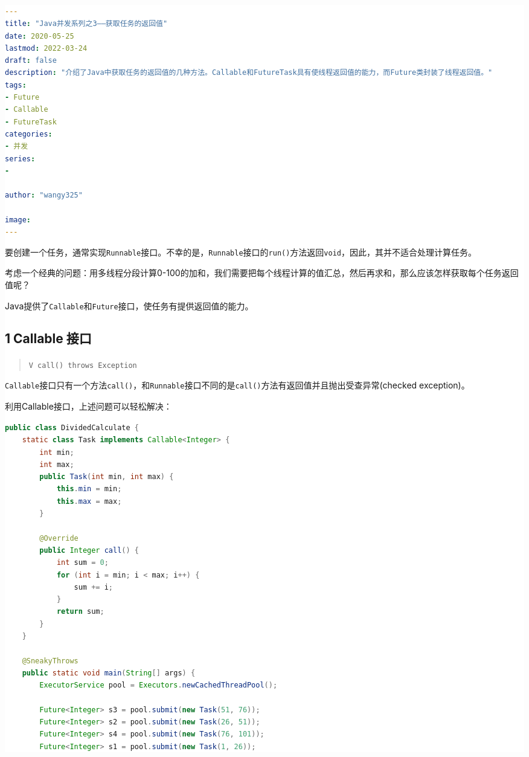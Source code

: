```yaml
---
title: "Java并发系列之3——获取任务的返回值"
date: 2020-05-25
lastmod: 2022-03-24
draft: false
description: "介绍了Java中获取任务的返回值的几种方法。Callable和FutureTask具有使线程返回值的能力，而Future类封装了线程返回值。"
tags:
- Future
- Callable
- FutureTask
categories:
- 并发
series:
-

author: "wangy325"

image:
---
```


要创建一个任务，通常实现`Runnable`接口。不幸的是，`Runnable`接口的`run()`方法返回`void`，因此，其并不适合处理计算任务。

考虑一个经典的问题：用多线程分段计算0-100的加和，我们需要把每个线程计算的值汇总，然后再求和，那么应该怎样获取每个任务返回值呢？

Java提供了`Callable`和`Future`接口，使任务有提供返回值的能力。



## 1 Callable 接口

> `V call() throws Exception`

`Callable`接口只有一个方法`call()`，和`Runnable`接口不同的是`call()`方法有返回值并且抛出受查异常(checked exception)。

利用Callable接口，上述问题可以轻松解决：

```java
public class DividedCalculate {
    static class Task implements Callable<Integer> {
        int min;
        int max;
        public Task(int min, int max) {
            this.min = min;
            this.max = max;
        }

        @Override
        public Integer call() {
            int sum = 0;
            for (int i = min; i < max; i++) {
                sum += i;
            }
            return sum;
        }
    }

    @SneakyThrows
    public static void main(String[] args) {
        ExecutorService pool = Executors.newCachedThreadPool();

        Future<Integer> s3 = pool.submit(new Task(51, 76));
        Future<Integer> s2 = pool.submit(new Task(26, 51));
        Future<Integer> s4 = pool.submit(new Task(76, 101));
        Future<Integer> s1 = pool.submit(new Task(1, 26));

```